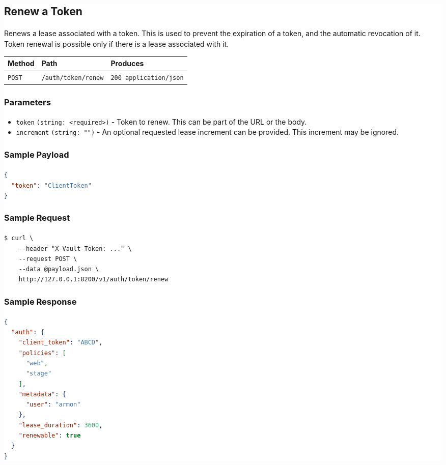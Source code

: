 ## Renew a Token

Renews a lease associated with a token. This is used to prevent the expiration
of a token, and the automatic revocation of it. Token renewal is possible only
if there is a lease associated with it.

| Method   | Path                         | Produces               |
| :------- | :--------------------------- | :--------------------- |
| `POST`   | `/auth/token/renew`          | `200 application/json` |

### Parameters

- `token` `(string: <required>)` - Token to renew. This can be part of the URL
  or the body.
- `increment` `(string: "")` - An optional requested lease increment can be
  provided. This increment may be ignored.

### Sample Payload

```json
{
  "token": "ClientToken"
}
```

### Sample Request

```
$ curl \
    --header "X-Vault-Token: ..." \
    --request POST \
    --data @payload.json \
    http://127.0.0.1:8200/v1/auth/token/renew
```

### Sample Response

```json
{
  "auth": {
    "client_token": "ABCD",
    "policies": [
      "web",
      "stage"
    ],
    "metadata": {
      "user": "armon"
    },
    "lease_duration": 3600,
    "renewable": true
  }
}
```
